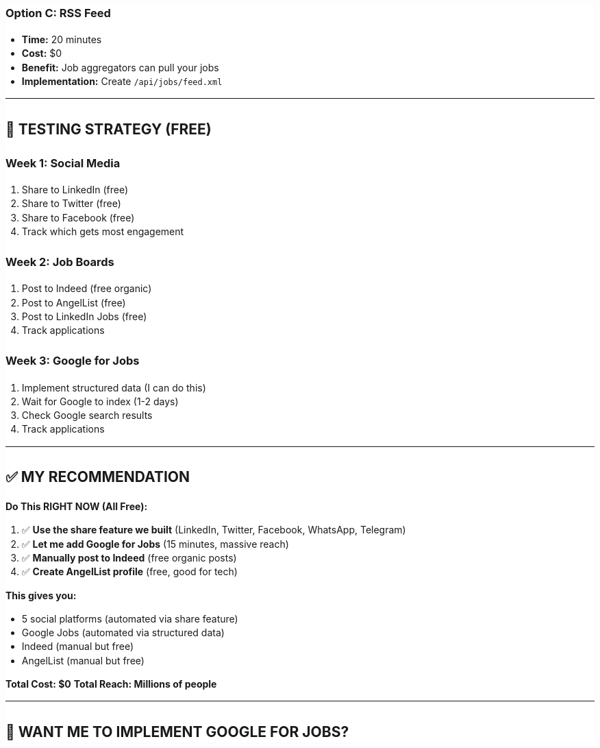 ### **Option C: RSS Feed**
- **Time:** 20 minutes
- **Cost:** $0
- **Benefit:** Job aggregators can pull your jobs
- **Implementation:** Create `/api/jobs/feed.xml`

---

## 📝 TESTING STRATEGY (FREE)

### **Week 1: Social Media**
1. Share to LinkedIn (free)
2. Share to Twitter (free)
3. Share to Facebook (free)
4. Track which gets most engagement

### **Week 2: Job Boards**
1. Post to Indeed (free organic)
2. Post to AngelList (free)
3. Post to LinkedIn Jobs (free)
4. Track applications

### **Week 3: Google for Jobs**
1. Implement structured data (I can do this)
2. Wait for Google to index (1-2 days)
3. Check Google search results
4. Track applications

---

## ✅ MY RECOMMENDATION

**Do This RIGHT NOW (All Free):**

1. ✅ **Use the share feature we built** (LinkedIn, Twitter, Facebook, WhatsApp, Telegram)
2. ✅ **Let me add Google for Jobs** (15 minutes, massive reach)
3. ✅ **Manually post to Indeed** (free organic posts)
4. ✅ **Create AngelList profile** (free, good for tech)

**This gives you:**
- 5 social platforms (automated via share feature)
- Google Jobs (automated via structured data)
- Indeed (manual but free)
- AngelList (manual but free)

**Total Cost: $0**
**Total Reach: Millions of people**

---

## 🎯 WANT ME TO IMPLEMENT GOOGLE FOR JOBS?
